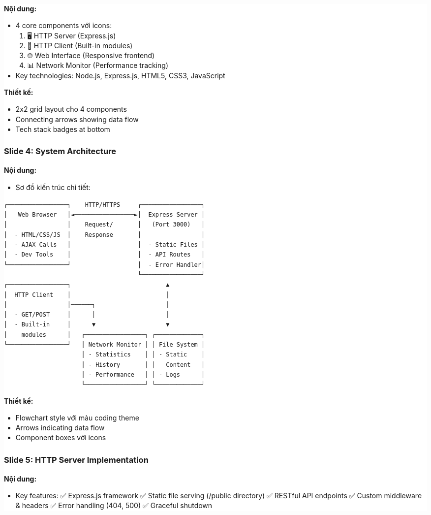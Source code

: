 **Nội dung:**

- 4 core components với icons:
  1. 🖥️ HTTP Server (Express.js)
  2. 🔗 HTTP Client (Built-in modules)
  3. 🌐 Web Interface (Responsive frontend)
  4. 📊 Network Monitor (Performance tracking)
- Key technologies: Node.js, Express.js, HTML5, CSS3, JavaScript

**Thiết kế:**

- 2x2 grid layout cho 4 components
- Connecting arrows showing data flow
- Tech stack badges at bottom

### Slide 4: System Architecture

**Nội dung:**

- Sơ đồ kiến trúc chi tiết:

```
┌─────────────────┐    HTTP/HTTPS     ┌─────────────────┐
│   Web Browser   │◄─────────────────►│  Express Server │
│                 │    Request/       │   (Port 3000)   │
│  - HTML/CSS/JS  │    Response       │                 │
│  - AJAX Calls   │                   │  - Static Files │
│  - Dev Tools    │                   │  - API Routes   │
└─────────────────┘                   │  - Error Handler│
                                      └─────────────────┘
┌─────────────────┐                           ▲
│  HTTP Client    │                           │
│                 │──────┐                    │
│  - GET/POST     │      │                    │
│  - Built-in     │      ▼                    ▼
│    modules      │   ┌─────────────────┐ ┌─────────────┐
└─────────────────┘   │ Network Monitor │ │ File System │
                      │ - Statistics    │ │ - Static    │
                      │ - History       │ │   Content   │
                      │ - Performance   │ │ - Logs      │
                      └─────────────────┘ └─────────────┘
```

**Thiết kế:**

- Flowchart style với màu coding theme
- Arrows indicating data flow
- Component boxes với icons

### Slide 5: HTTP Server Implementation

**Nội dung:**

- Key features:
  ✅ Express.js framework
  ✅ Static file serving (/public directory)
  ✅ RESTful API endpoints
  ✅ Custom middleware & headers
  ✅ Error handling (404, 500)
  ✅ Graceful shutdown
